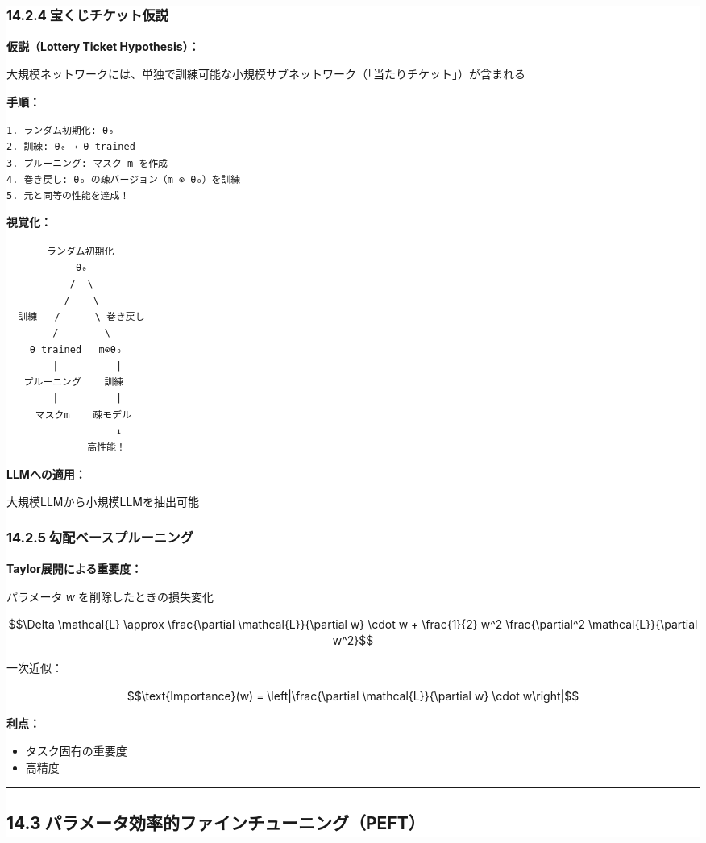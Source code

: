 ### 14.2.4 宝くじチケット仮説

**仮説（Lottery Ticket Hypothesis）：**

大規模ネットワークには、単独で訓練可能な小規模サブネットワーク（「当たりチケット」）が含まれる

**手順：**

```
1. ランダム初期化: θ₀
2. 訓練: θ₀ → θ_trained
3. プルーニング: マスク m を作成
4. 巻き戻し: θ₀ の疎バージョン（m ⊙ θ₀）を訓練
5. 元と同等の性能を達成！
```

**視覚化：**

```
       ランダム初期化
            θ₀
           /  \
          /    \
  訓練   /      \ 巻き戻し
        /        \
    θ_trained   m⊙θ₀
        |          |
   プルーニング    訓練
        |          |
     マスクm    疎モデル
                   ↓
              高性能！
```

**LLMへの適用：**

大規模LLMから小規模LLMを抽出可能

### 14.2.5 勾配ベースプルーニング

**Taylor展開による重要度：**

パラメータ $w$ を削除したときの損失変化

$$\Delta \mathcal{L} \approx \frac{\partial \mathcal{L}}{\partial w} \cdot w + \frac{1}{2} w^2 \frac{\partial^2 \mathcal{L}}{\partial w^2}$$

一次近似：

$$\text{Importance}(w) = \left|\frac{\partial \mathcal{L}}{\partial w} \cdot w\right|$$

**利点：**
- タスク固有の重要度
- 高精度

---

## 14.3 パラメータ効率的ファインチューニング（PEFT）
